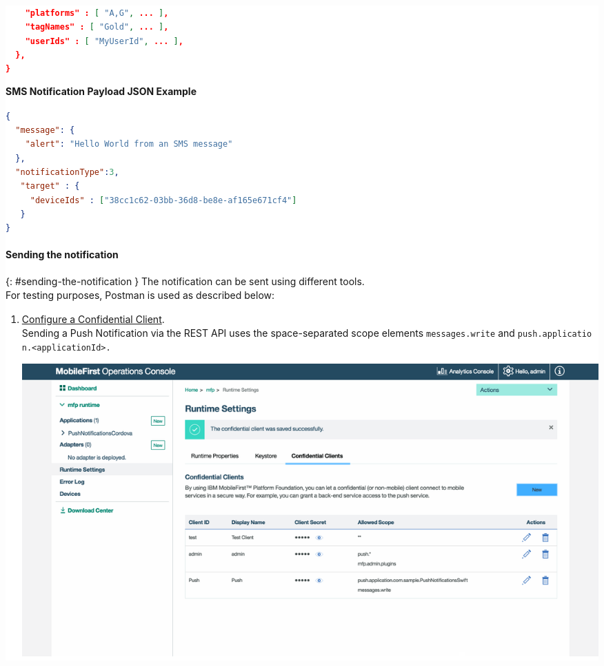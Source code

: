 ```json
    "platforms" : [ "A,G", ... ],
    "tagNames" : [ "Gold", ... ],
    "userIds" : [ "MyUserId", ... ],
  },
}
```

**SMS Notification Payload JSON Example**

```json
{
  "message": {
    "alert": "Hello World from an SMS message"
  },
  "notificationType":3,
   "target" : {
     "deviceIds" : ["38cc1c62-03bb-36d8-be8e-af165e671cf4"]
   }
}
```

#### Sending the notification
{: #sending-the-notification }
The notification can be sent using different tools.  
For testing purposes, Postman is used as described below:

1. [Configure a Confidential Client](../../authentication-and-security/confidential-clients/).   
    Sending a Push Notification via the REST API uses the space-separated scope elements `messages.write` and `push.application.<applicationId>.`

    <img class="gifplayer" alt="Configure a confidential client" src="push-confidential-client.png"/>
